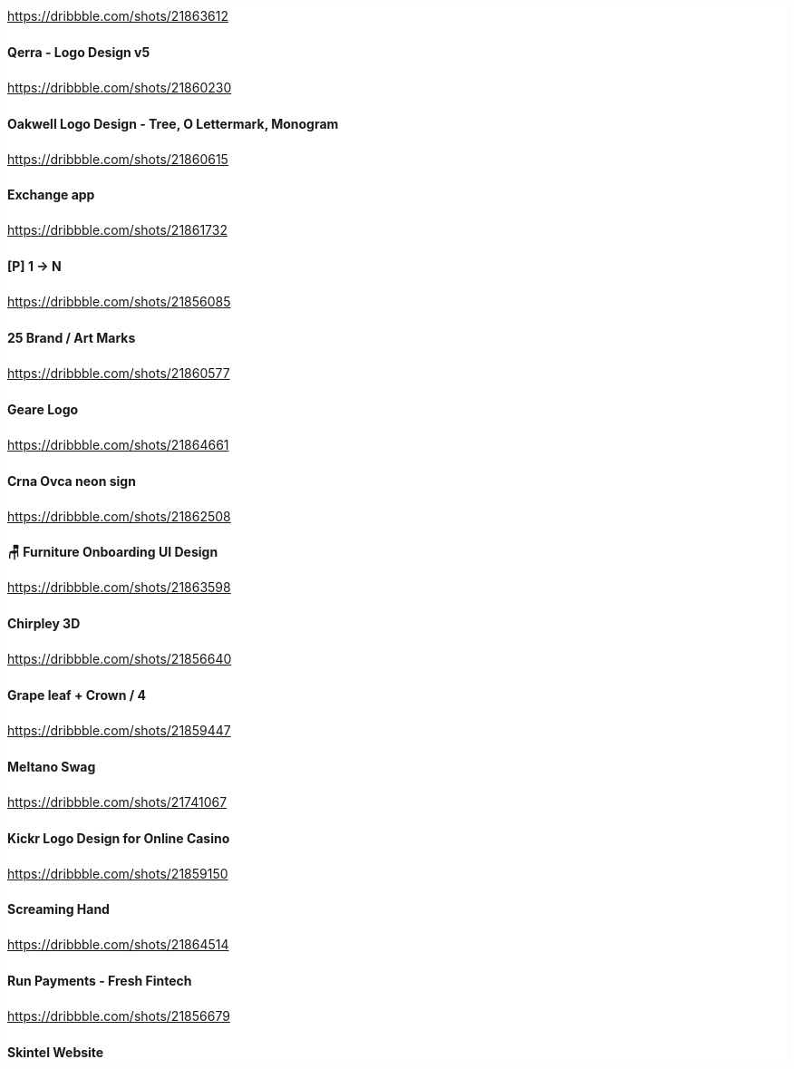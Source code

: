 https://dribbble.com/shots/21863612

#### Qerra - Logo Design v5

https://dribbble.com/shots/21860230

#### Oakwell Logo Design - Tree, O Lettermark, Monogram

https://dribbble.com/shots/21860615

#### Exchange app

https://dribbble.com/shots/21861732

#### \[P\] 1 → N

https://dribbble.com/shots/21856085

#### 25 Brand / Art Marks

https://dribbble.com/shots/21860577

#### Geare Logo

https://dribbble.com/shots/21864661

#### Crna Ovca neon sign

https://dribbble.com/shots/21862508

#### 🪑 Furniture Onboarding UI Design

https://dribbble.com/shots/21863598

#### Chirpley 3D

https://dribbble.com/shots/21856640

#### Grape leaf + Crown / 4

https://dribbble.com/shots/21859447

#### Meltano Swag

https://dribbble.com/shots/21741067

#### Kickr Logo Design for Online Casino

https://dribbble.com/shots/21859150

#### Screaming Hand

https://dribbble.com/shots/21864514

#### Run Payments - Fresh Fintech

https://dribbble.com/shots/21856679

#### Skintel Website
